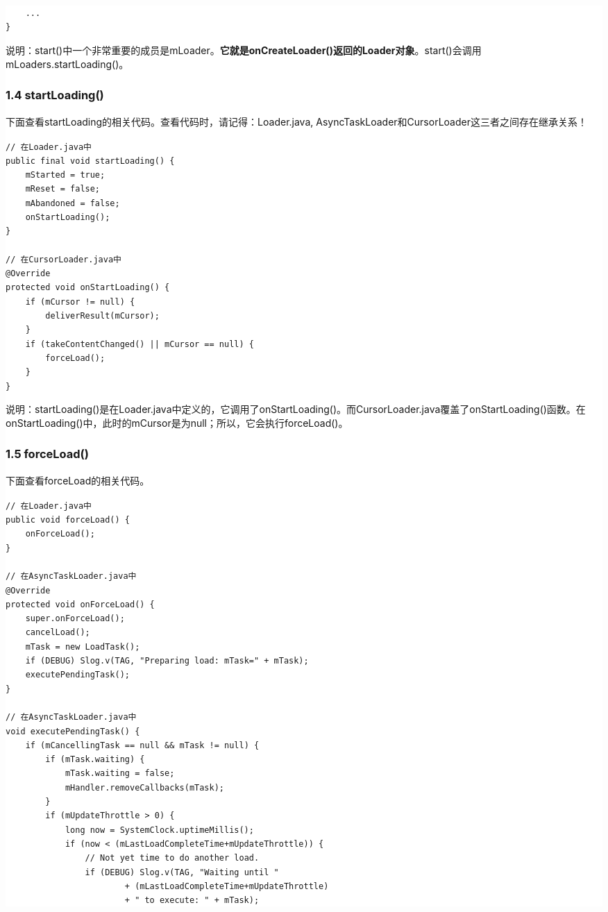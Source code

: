         ...
    }

说明：start()中一个非常重要的成员是mLoader。**它就是onCreateLoader()返回的Loader对象**。start()会调用mLoaders.startLoading()。




### 1.4 startLoading()

下面查看startLoading的相关代码。查看代码时，请记得：Loader.java, AsyncTaskLoader和CursorLoader这三者之间存在继承关系！

    // 在Loader.java中
    public final void startLoading() {
        mStarted = true;
        mReset = false;
        mAbandoned = false;
        onStartLoading();
    }

    // 在CursorLoader.java中
    @Override
    protected void onStartLoading() {
        if (mCursor != null) {
            deliverResult(mCursor);
        }   
        if (takeContentChanged() || mCursor == null) {
            forceLoad();
        }   
    }   

说明：startLoading()是在Loader.java中定义的，它调用了onStartLoading()。而CursorLoader.java覆盖了onStartLoading()函数。在onStartLoading()中，此时的mCursor是为null；所以，它会执行forceLoad()。



### 1.5 forceLoad()

下面查看forceLoad的相关代码。

    // 在Loader.java中
    public void forceLoad() {
        onForceLoad();
    }

    // 在AsyncTaskLoader.java中
    @Override
    protected void onForceLoad() {
        super.onForceLoad();
        cancelLoad();
        mTask = new LoadTask();
        if (DEBUG) Slog.v(TAG, "Preparing load: mTask=" + mTask);
        executePendingTask();
    }  

    // 在AsyncTaskLoader.java中
    void executePendingTask() {
        if (mCancellingTask == null && mTask != null) {
            if (mTask.waiting) {
                mTask.waiting = false;
                mHandler.removeCallbacks(mTask);
            }
            if (mUpdateThrottle > 0) {
                long now = SystemClock.uptimeMillis();
                if (now < (mLastLoadCompleteTime+mUpdateThrottle)) {
                    // Not yet time to do another load.
                    if (DEBUG) Slog.v(TAG, "Waiting until "
                            + (mLastLoadCompleteTime+mUpdateThrottle)
                            + " to execute: " + mTask);